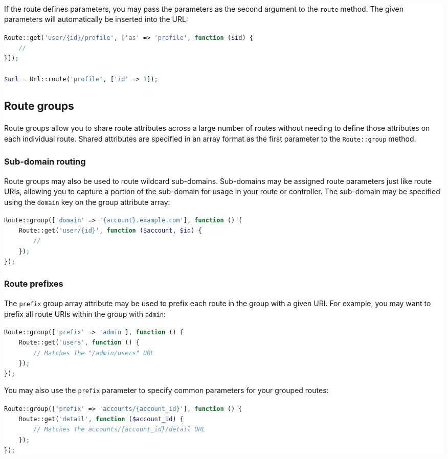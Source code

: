 If the route defines parameters, you may pass the parameters as the second argument to the `route` method. The given parameters will automatically be inserted into the URL:

```php
Route::get('user/{id}/profile', ['as' => 'profile', function ($id) {
    //
}]);

$url = Url::route('profile', ['id' => 1]);
```

<a name="route-groups"></a>
## Route groups

Route groups allow you to share route attributes across a large number of routes without needing to define those attributes on each individual route. Shared attributes are specified in an array format as the first parameter to the `Route::group` method.

<a name="route-group-sub-domain-routing"></a>
### Sub-domain routing

Route groups may also be used to route wildcard sub-domains. Sub-domains may be assigned route parameters just like route URIs, allowing you to capture a portion of the sub-domain for usage in your route or controller. The sub-domain may be specified using the `domain` key on the group attribute array:

```php
Route::group(['domain' => '{account}.example.com'], function () {
    Route::get('user/{id}', function ($account, $id) {
        //
    });
});
```

<a name="route-group-prefixes"></a>
### Route prefixes

The `prefix` group array attribute may be used to prefix each route in the group with a given URI. For example, you may want to prefix all route URIs within the group with `admin`:

```php
Route::group(['prefix' => 'admin'], function () {
    Route::get('users', function () {
        // Matches The "/admin/users" URL
    });
});
```

You may also use the `prefix` parameter to specify common parameters for your grouped routes:

```php
Route::group(['prefix' => 'accounts/{account_id}'], function () {
    Route::get('detail', function ($account_id) {
        // Matches The accounts/{account_id}/detail URL
    });
});
```

